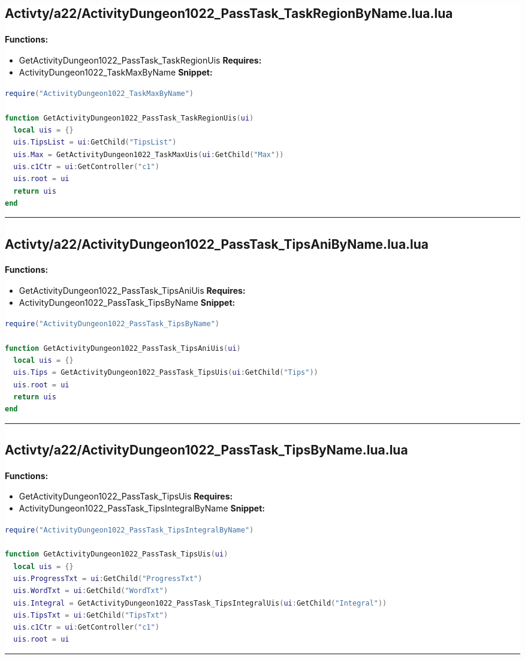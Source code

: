 
## Activty/a22/ActivityDungeon1022_PassTask_TaskRegionByName.lua.lua
**Functions:**
- GetActivityDungeon1022_PassTask_TaskRegionUis
**Requires:**
- ActivityDungeon1022_TaskMaxByName
**Snippet:**
```lua
require("ActivityDungeon1022_TaskMaxByName")

function GetActivityDungeon1022_PassTask_TaskRegionUis(ui)
  local uis = {}
  uis.TipsList = ui:GetChild("TipsList")
  uis.Max = GetActivityDungeon1022_TaskMaxUis(ui:GetChild("Max"))
  uis.c1Ctr = ui:GetController("c1")
  uis.root = ui
  return uis
end
```

---

## Activty/a22/ActivityDungeon1022_PassTask_TipsAniByName.lua.lua
**Functions:**
- GetActivityDungeon1022_PassTask_TipsAniUis
**Requires:**
- ActivityDungeon1022_PassTask_TipsByName
**Snippet:**
```lua
require("ActivityDungeon1022_PassTask_TipsByName")

function GetActivityDungeon1022_PassTask_TipsAniUis(ui)
  local uis = {}
  uis.Tips = GetActivityDungeon1022_PassTask_TipsUis(ui:GetChild("Tips"))
  uis.root = ui
  return uis
end
```

---

## Activty/a22/ActivityDungeon1022_PassTask_TipsByName.lua.lua
**Functions:**
- GetActivityDungeon1022_PassTask_TipsUis
**Requires:**
- ActivityDungeon1022_PassTask_TipsIntegralByName
**Snippet:**
```lua
require("ActivityDungeon1022_PassTask_TipsIntegralByName")

function GetActivityDungeon1022_PassTask_TipsUis(ui)
  local uis = {}
  uis.ProgressTxt = ui:GetChild("ProgressTxt")
  uis.WordTxt = ui:GetChild("WordTxt")
  uis.Integral = GetActivityDungeon1022_PassTask_TipsIntegralUis(ui:GetChild("Integral"))
  uis.TipsTxt = ui:GetChild("TipsTxt")
  uis.c1Ctr = ui:GetController("c1")
  uis.root = ui
```

---